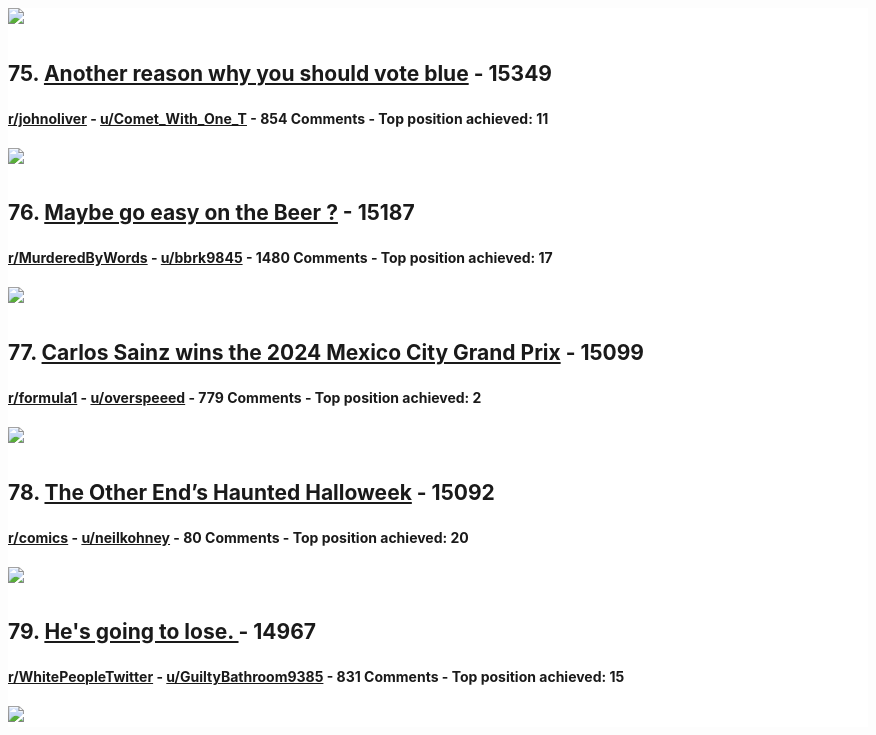 <a href="https://i.redd.it/of5b56z188xd1.jpeg"><img src="https://b.thumbs.redditmedia.com/J6KTIgl-OdF7_ZZPTAV_sFNZxeueW2fRmClTL5eBgrw.jpg"></img></a>

## 75. [Another reason why you should vote blue](http://reddit.com/r/johnoliver/comments/1gdm3rw/another_reason_why_you_should_vote_blue/) - 15349
#### [r/johnoliver](http://reddit.com/r/johnoliver) - [u/Comet_With_One_T](http://reddit.com/u/Comet_With_One_T) - 854 Comments - Top position achieved: 11

<a href="https://i.redd.it/a6y58drqcdxd1.jpeg"><img src="image"></img></a>

## 76. [Maybe go easy on the Beer ?](http://reddit.com/r/MurderedByWords/comments/1gdidf7/maybe_go_easy_on_the_beer/) - 15187
#### [r/MurderedByWords](http://reddit.com/r/MurderedByWords) - [u/bbrk9845](http://reddit.com/u/bbrk9845) - 1480 Comments - Top position achieved: 17

<a href="https://i.redd.it/mkcuxfv7jcxd1.png"><img src="https://a.thumbs.redditmedia.com/8-tryDfU76i3uG_7pIRPc844c0rBFCz8TuF-9uH-TQ4.jpg"></img></a>

## 77. [Carlos Sainz wins the 2024 Mexico City Grand Prix](http://reddit.com/r/formula1/comments/1gdm4ny/carlos_sainz_wins_the_2024_mexico_city_grand_prix/) - 15099
#### [r/formula1](http://reddit.com/r/formula1) - [u/overspeeed](http://reddit.com/u/overspeeed) - 779 Comments - Top position achieved: 2

<a href="https://i.redd.it/dybwv2qlcdxd1.png"><img src="https://a.thumbs.redditmedia.com/cEbDs2QFzCda5xvQLn2TyrKgSGAMjsUPb2ginqcXBV0.jpg"></img></a>

## 78. [The Other End’s Haunted Halloweek](http://reddit.com/r/comics/comments/1gd9d64/the_other_ends_haunted_halloweek/) - 15092
#### [r/comics](http://reddit.com/r/comics) - [u/neilkohney](http://reddit.com/u/neilkohney) - 80 Comments - Top position achieved: 20

<a href="https://www.reddit.com/gallery/1gd9d64"><img src="https://b.thumbs.redditmedia.com/gTXd001JthfDzSWGiCH10vOW2bVoB1SEzkYYSyy6lEA.jpg"></img></a>

## 79. [He's going to lose. ](http://reddit.com/r/WhitePeopleTwitter/comments/1gdm9iy/hes_going_to_lose/) - 14967
#### [r/WhitePeopleTwitter](http://reddit.com/r/WhitePeopleTwitter) - [u/GuiltyBathroom9385](http://reddit.com/u/GuiltyBathroom9385) - 831 Comments - Top position achieved: 15

<a href="https://i.redd.it/cltsvyr5edxd1.png"><img src="https://b.thumbs.redditmedia.com/1kU9mxpzRPl3pXg5CRY5pe4Ej7I5r7hgOOqtNbXmP9g.jpg"></img></a>
